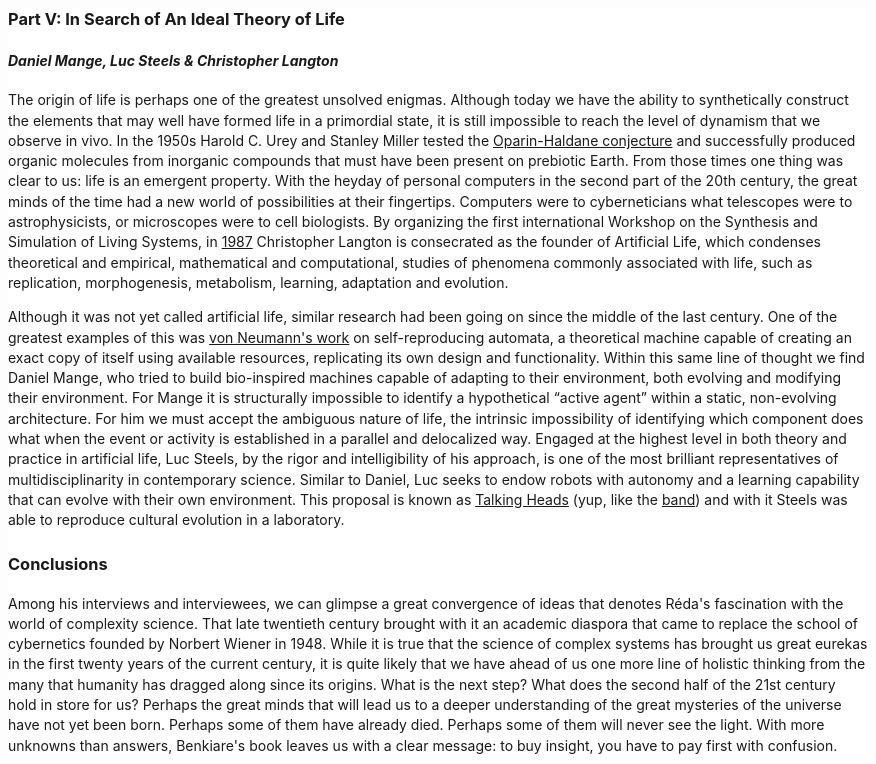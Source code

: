 ### Part V: In Search of An Ideal Theory of Life
#### _Daniel Mange, Luc Steels & Christopher Langton_
The origin of life is perhaps one of the greatest unsolved enigmas. Although today we have the ability to synthetically construct the elements that may well have formed life in a primordial state, it is still impossible to reach the level of dynamism that we observe in vivo. In the 1950s Harold C. Urey and Stanley Miller tested the [Oparin-Haldane conjecture](https://www.britannica.com/science/Oparin-Haldane-theory) and successfully produced organic molecules from inorganic compounds that must have been present on prebiotic Earth. From those times one thing was clear to us: life is an emergent property. With the heyday of personal computers in the second part of the 20th century, the great minds of the time had a new world of possibilities at their fingertips. Computers were to cyberneticians what telescopes were to astrophysicists, or microscopes were to cell biologists. By organizing the first international Workshop on the Synthesis and Simulation of Living Systems, in [1987](https://search.worldcat.org/title/artificial-life-the-proceedings-of-an-interdisciplinary-workshop-on-the-synthesis-and-simulation-of-living-systems-held-september-1987-in-los-alamos-new-mexico/oclc/24011097) Christopher Langton is consecrated as the founder of Artificial Life, which condenses theoretical and empirical, mathematical and computational, studies of phenomena commonly associated with life, such as replication, morphogenesis, metabolism, learning, adaptation and evolution.

Although it was not yet called artificial life, similar research had been going on since the middle of the last century. One of the greatest examples of this was [von Neumann's work](https://en.wikipedia.org/wiki/Von_Neumann_universal_constructor) on self-reproducing automata, a theoretical machine capable of creating an exact copy of itself using available resources, replicating its own design and functionality. Within this same line of thought we find Daniel Mange, who tried to build bio-inspired machines capable of adapting to their environment, both evolving and modifying their environment. For Mange it is structurally impossible to identify a hypothetical “active agent” within a static, non-evolving architecture. For him we must accept the ambiguous nature of life, the intrinsic impossibility of identifying which component does what when the event or activity is established in a parallel and delocalized way. Engaged at the highest level in both theory and practice in artificial life, Luc Steels, by the rigor and intelligibility of his approach, is one of the most brilliant representatives of multidisciplinarity in contemporary science. Similar to Daniel, Luc seeks to endow robots with autonomy and a learning capability that can evolve with their own environment. This proposal is known as [Talking Heads](https://langsci-press.org/catalog/book/49) (yup, like the [band](https://en.wikipedia.org/wiki/Talking_Heads)) and with it Steels was able to reproduce cultural evolution in a laboratory.

### Conclusions
Among his interviews and interviewees, we can glimpse a great convergence of ideas that denotes Réda's fascination with the world of complexity science. That late twentieth century brought with it an academic diaspora that came to replace the school of cybernetics founded by Norbert Wiener in 1948. While it is true that the science of complex systems has brought us great eurekas in the first twenty years of the current century, it is quite likely that we have ahead of us one more line of holistic thinking from the many that humanity has dragged along since its origins. What is the next step? What does the second half of the 21st century hold in store for us? Perhaps the great minds that will lead us to a deeper understanding of the great mysteries of the universe have not yet been born. Perhaps some of them have already died. Perhaps some of them will never see the light. With more unknowns than answers, Benkiare's book leaves us with a clear message: to buy insight, you have to pay first with confusion. 
